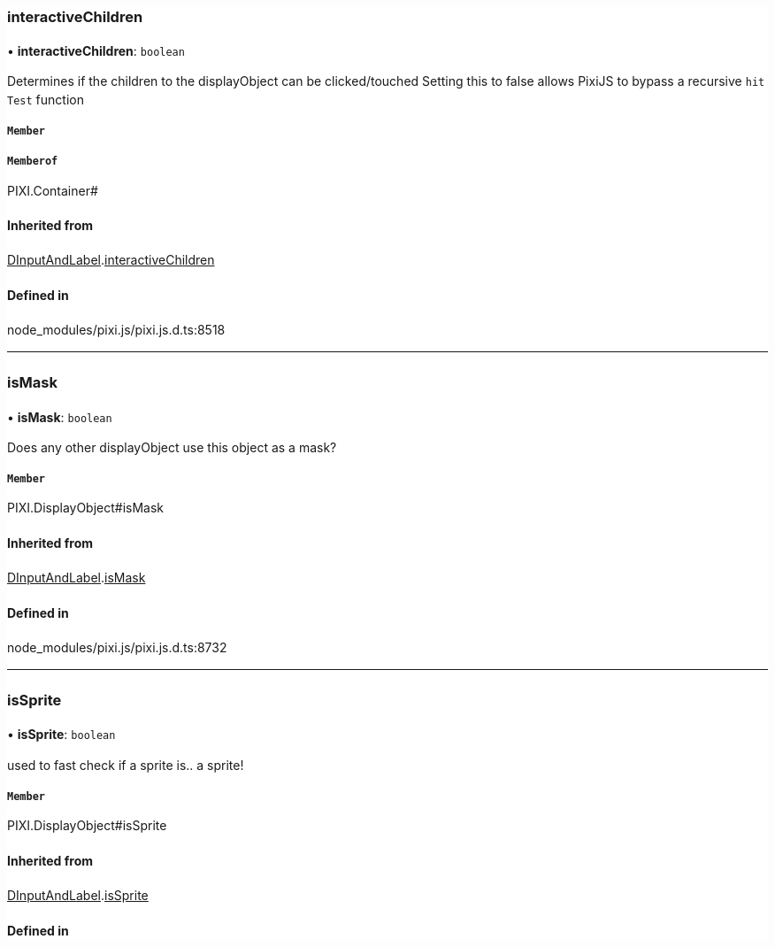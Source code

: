 ### interactiveChildren

• **interactiveChildren**: `boolean`

Determines if the children to the displayObject can be clicked/touched
Setting this to false allows PixiJS to bypass a recursive `hitTest` function

**`Member`**

**`Memberof`**

PIXI.Container#

#### Inherited from

[DInputAndLabel](DInputAndLabel.md).[interactiveChildren](DInputAndLabel.md#interactivechildren)

#### Defined in

node_modules/pixi.js/pixi.js.d.ts:8518

___

### isMask

• **isMask**: `boolean`

Does any other displayObject use this object as a mask?

**`Member`**

PIXI.DisplayObject#isMask

#### Inherited from

[DInputAndLabel](DInputAndLabel.md).[isMask](DInputAndLabel.md#ismask)

#### Defined in

node_modules/pixi.js/pixi.js.d.ts:8732

___

### isSprite

• **isSprite**: `boolean`

used to fast check if a sprite is.. a sprite!

**`Member`**

PIXI.DisplayObject#isSprite

#### Inherited from

[DInputAndLabel](DInputAndLabel.md).[isSprite](DInputAndLabel.md#issprite)

#### Defined in
